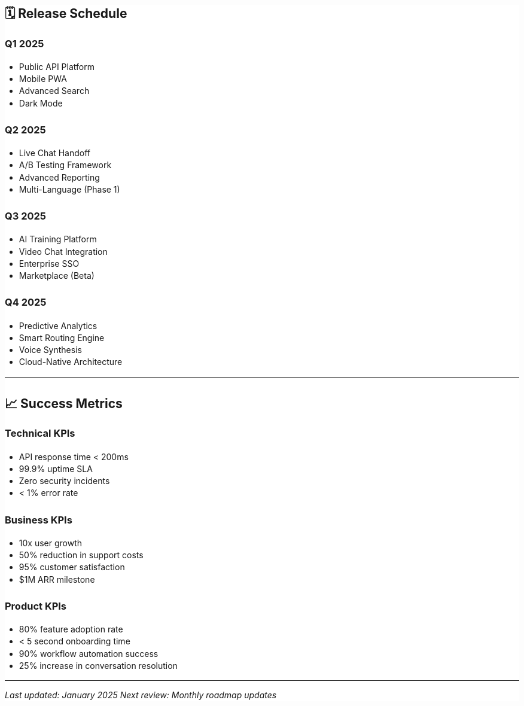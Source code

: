 
## 🗓️ Release Schedule

### **Q1 2025**
- Public API Platform
- Mobile PWA
- Advanced Search
- Dark Mode

### **Q2 2025**
- Live Chat Handoff
- A/B Testing Framework
- Advanced Reporting
- Multi-Language (Phase 1)

### **Q3 2025**
- AI Training Platform
- Video Chat Integration
- Enterprise SSO
- Marketplace (Beta)

### **Q4 2025**
- Predictive Analytics
- Smart Routing Engine
- Voice Synthesis
- Cloud-Native Architecture

---

## 📈 Success Metrics

### **Technical KPIs**
- API response time < 200ms
- 99.9% uptime SLA
- Zero security incidents
- < 1% error rate

### **Business KPIs**
- 10x user growth
- 50% reduction in support costs
- 95% customer satisfaction
- $1M ARR milestone

### **Product KPIs**
- 80% feature adoption rate
- < 5 second onboarding time
- 90% workflow automation success
- 25% increase in conversation resolution

---

*Last updated: January 2025*
*Next review: Monthly roadmap updates*
